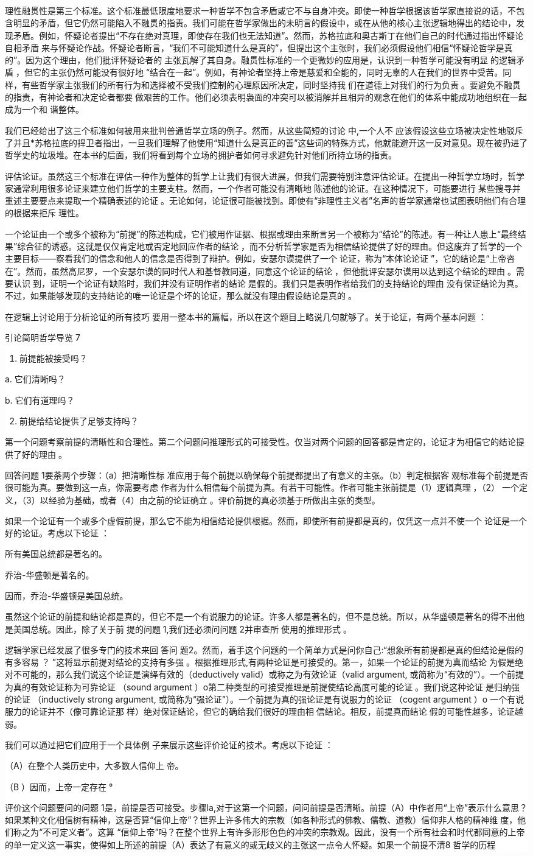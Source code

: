 理性融贯性是第三个标准。这个标准最低限度地要求一种哲学不包含矛盾或它不与自身冲突。即使一种哲学根据该哲学家直接说的话，不包含明显的矛盾，但它仍然可能陷入不融贯的指责。我们可能在哲学家做出的未明言的假设中，或在从他的核心主张逻辑地得出的结论中，发现矛盾。例如，怀疑论者提出“不存在绝对真理，即使存在我们也无法知道”。然而，苏格拉底和奥古斯丁在他们自己的时代通过指出怀疑论自相矛盾 来与怀疑论作战。怀疑论者断言，“我们不可能知道什么是真的”，但提出这个主张时，我们必须假设他们相信“怀疑论哲学是真的”。因为这个理由，他们批评怀疑论者的 主张瓦解了其自身。融贯性标准的一个更微妙的应用是，认识到一种哲学可能没有明显 的逻辑矛盾 ，但它的主张仍然可能没有很好地 “结合在一起”。例如，有神论者坚持上帝是慈爱和全能的，同时无辜的人在我们的世界中受苦。同样，有些哲学家主张我们的所有行为和选择被不受我们控制的心理原因所决定，同时坚持我 们在道德上对我们的行为负责 。要避免不融贯的指责，有神论者和决定论者都要 做艰苦的工作。他们必须表明袅面的冲突可以被消解并且相异的观念在他们的体系中能成功地组织在一起成为一个和 谐整体。

我们已经给出了这三个标准如何被用来批判普通哲学立场的例子。然而，从这些简短的讨论 中,一个人不 应该假设这些立场被决定性地驳斥了并且*苏格拉底的捍卫者指出，一旦我们理解了他使用“知道什么是真正的善”这些词的特殊方式，他就能避开这一反对意见。现在被扔进了哲学史的垃圾堆。在本书的后面，我们将看到每个立场的拥护者如何寻求避免针对他们所持立场的指责。

评估论证。虽然这三个标准在评估一种作为整体的哲学上让我们有很大进展，但我们需要特别注意评估论证。在提出一种哲学立场时，哲学家通常利用很多论证来建立他们哲学的主要支柱。然而，一个作者可能没有清晰地 陈述他的论证。在这种情况下，可能要进行 某些搜寻并重述主要要点来提取一个精确表述的论证 。无论如何，论证很可能被找到。即使有“非理性主义者”名声的哲学家通常也试图表明他们有合理的根据来拒斥 理性。

一个论证由一个或多个被称为“前提”的陈述构成，它们被用作证据、根据或理由来断言另一个被称为“结论”的陈述。有一种让人患上“最终结果”综合征的诱惑。这就是仅仅肯定地或否定地回应作者的结论 ，而不分析哲学家是否为相信结论提供了好的理由。但这废弃了哲学的一个主要目标——察看我们的信念和他人的信念是否得到了辩护。例如，安瑟尔谟提供了一个 论证，称为“本体论论证 ”，它的结论是“上帝咨在”。然而，虽然高尼罗，一个安瑟尔谟的同时代人和基督教同道，同意这个论证的结论 ，但他批评安瑟尔谟用以达到这个结论的理由 。需要认识 到，证明一个论证有缺陷时，我们并没有证明作者的结论 是假的。我们只是表明作者给我们的支持结论的理由 没有保证结论为真。不过，如果能够发现的支持结论的唯一论证是个坏的论证，那么就没有理由假设结论是真的 。

在逻辑上讨论用于分析论证的所有技巧 要用一整本书的篇幅，所以在这个题目上略说几句就够了。关于论证，有两个基本问题 ：

引论简明哲学导览 7

1. 前提能被接受吗？

a. 它们清晰吗？

b. 它们有道理吗？

2. 前提给结论提供了足够支持吗？

第一个问题考察前提的清晰性和合理性。第二个问题问推理形式的可接受性。仅当对两个问题的回答都是肯定的，论证才为相信它的结论提供了好的理由 。

回答问题 1要荼两个步骤：（a）把清晰性标 准应用于每个前提以确保每个前提都提出了有意义的主张。（b）判定根据客 观标准每个前提是否很可能为真。要做到这一点，你需要考虑 作者为什么相信每个前提为真。有若干可能性。作者可能主张前提是（1）逻辑真理 ，（2） 一个定义，（3）以经验为基础，或者（4）由之前的论证确立 。评价前提的真必须基于所做出主张的类型。

如果一个论证有一个或多个虚假前提，那么它不能为相信结论提供根据。然而，即使所有前提都是真的，仅凭这一点并不使一个 论证是一个好的论证。考虑以下论证 ：

所有美国总统都是著名的。

乔治-华盛顿是著名的。

因而，乔治-华盛顿是美国总统。

虽然这个论证的前提和结论都是真的，但它不是一个有说服力的论证。许多人都是著名的，但不是总统。所以，从华盛顿是著名的得不出他是美国总统。因此，除了关于前 提的问题 1,我们还必须问问题 2并审查所 使用的推理形式 。

逻辑学家已经发展了很多专门的技术来回 答问 题2。然而，着手这个问题的一个简单方式是问你自己:“想象所有前提都是真的但结论是假的有多容易 ？ ”这将显示前提对结论的支持有多强 。根据推理形式,有两种论证是可接受的。第一，如果一个论证的前提为真而结论 为假是绝对不可能的，那么我们说这个论证是演绎有效的（deductively  valid）或称之为有效论证（valid argument, 或简称为“有效的”）。一个前提为真的有效论证称为可靠论证 （sound  argument  ）o第二种类型的可接受推理是前提使结论高度可能的论证 。我们说这种论证 是归纳强的论证 （inductively  strong argument, 或简称为“强论证”）。一个前提为真的强论证是有说服力的论证 （cogent  argument  ）o 一个有说服力的论证并不（像可靠论证那 样）绝对保证结论，但它的确给我们很好的理由相 信结论。相反，前提真而结论 假的可能性越多，论证越弱。

我们可以通过把它们应用于一个具体例 子来展示这些评价论证的技术。考虑以下论证 ：

（A）在整个人类历史中，大多数人信仰上 帝。

（B ）因而，上帝一定存在 °

评价这个问题要问的问题 1是，前提是否可接受。步骤la,对于这第一个问题，问问前提是否清晰。前提（A）中作者用“上帝”表示什么意思？如果某种文化相信树有精神，这是否算“信仰上帝”？世界上许多伟大的宗教（如各种形式的佛教、儒教、道教）信仰非人格的精神维 度，他们称之为“不可定义者”。这算 “信仰上帝”吗？在整个世界上有许多形形色色的冲突的宗教观。因此，没有一个所有社会和时代都同意的上帝的单一定义这一事实，使得如上所述的前提（A）表达了有意义的或无歧义的主张这一点令人怀疑。如果一个前提不清8 哲学的历程
